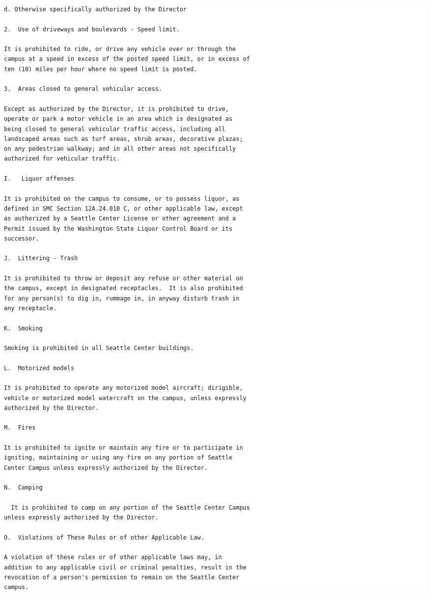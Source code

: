     d. Otherwise specifically authorized by the Director  
  
    2.  Use of driveways and boulevards - Speed limit.  
  
    It is prohibited to ride, or drive any vehicle over or through the  
    campus at a speed in excess of the posted speed limit, or in excess of  
    ten (10) miles per hour where no speed limit is posted.  
  
    3.  Areas closed to general vehicular access.  
  
    Except as authorized by the Director, it is prohibited to drive,  
    operate or park a motor vehicle in an area which is designated as  
    being closed to general vehicular traffic access, including all  
    landscaped areas such as turf areas, shrub areas, decorative plazas;  
    on any pedestrian walkway; and in all other areas not specifically  
    authorized for vehicular traffic.  
  
    I.   Liquor offenses  
  
    It is prohibited on the campus to consume, or to possess liquor, as  
    defined in SMC Section 12A.24.010 C, or other applicable law, except  
    as authorized by a Seattle Center License or other agreement and a  
    Permit issued by the Washington State Liquor Control Board or its  
    successor.  
  
    J.  Littering - Trash  
  
    It is prohibited to throw or deposit any refuse or other material on  
    the campus, except in designated receptacles.  It is also prohibited  
    for any person(s) to dig in, rummage in, in anyway disturb trash in  
    any receptacle.  
  
    K.  Smoking  
  
    Smoking is prohibited in all Seattle Center buildings.  
  
    L.  Motorized models  
  
    It is prohibited to operate any motorized model aircraft; dirigible,  
    vehicle or motorized model watercraft on the campus, unless expressly  
    authorized by the Director.  
  
    M.  Fires  
  
    It is prohibited to ignite or maintain any fire or to participate in  
    igniting, maintaining or using any fire on any portion of Seattle  
    Center Campus unless expressly authorized by the Director.  
  
    N.  Camping  
  
      It is prohibited to camp on any portion of the Seattle Center Campus  
    unless expressly authorized by the Director.  
  
    O.  Violations of These Rules or of other Applicable Law.  
  
    A violation of these rules or of other applicable laws may, in  
    addition to any applicable civil or criminal penalties, result in the  
    revocation of a person's permission to remain on the Seattle Center  
    campus.  
  